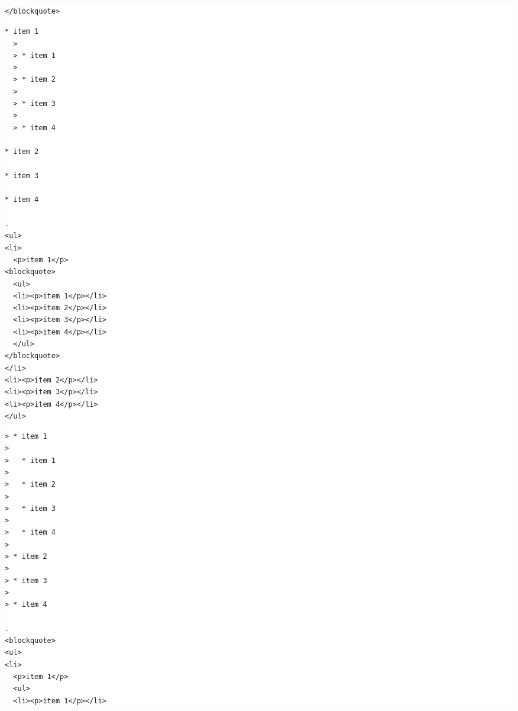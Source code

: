 ```````````````````````````````` example Block Quotes: 14
</blockquote>
````````````````````````````````


```````````````````````````````` example Block Quotes: 15
* item 1
  > 
  > * item 1
  > 
  > * item 2
  > 
  > * item 3
  > 
  > * item 4

* item 2

* item 3

* item 4

.
<ul>
<li>
  <p>item 1</p>
<blockquote>
  <ul>
  <li><p>item 1</p></li>
  <li><p>item 2</p></li>
  <li><p>item 3</p></li>
  <li><p>item 4</p></li>
  </ul>
</blockquote>
</li>
<li><p>item 2</p></li>
<li><p>item 3</p></li>
<li><p>item 4</p></li>
</ul>
````````````````````````````````


```````````````````````````````` example Block Quotes: 16
> * item 1
>   
>   * item 1
>   
>   * item 2
>   
>   * item 3
>   
>   * item 4
> 
> * item 2
> 
> * item 3
> 
> * item 4

.
<blockquote>
<ul>
<li>
  <p>item 1</p>
  <ul>
  <li><p>item 1</p></li>
````````````````````````````````